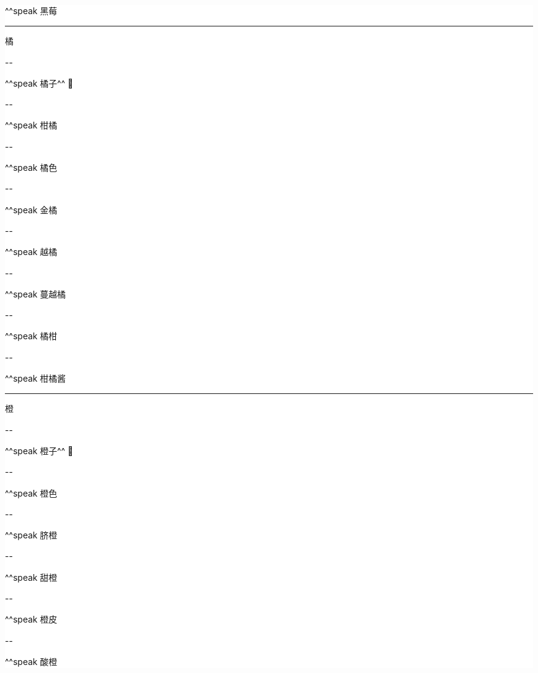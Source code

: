 ^^speak 黑莓

---

橘

--

^^speak 橘子^^ 🍊

--

^^speak 柑橘

--

^^speak 橘色

--

^^speak 金橘

--

^^speak 越橘

--

^^speak 蔓越橘

--

^^speak 橘柑

--

^^speak 柑橘酱

---

橙

--

^^speak 橙子^^ 🍊

--

^^speak 橙色

--

^^speak 脐橙

--

^^speak 甜橙

--

^^speak 橙皮

--

^^speak 酸橙
